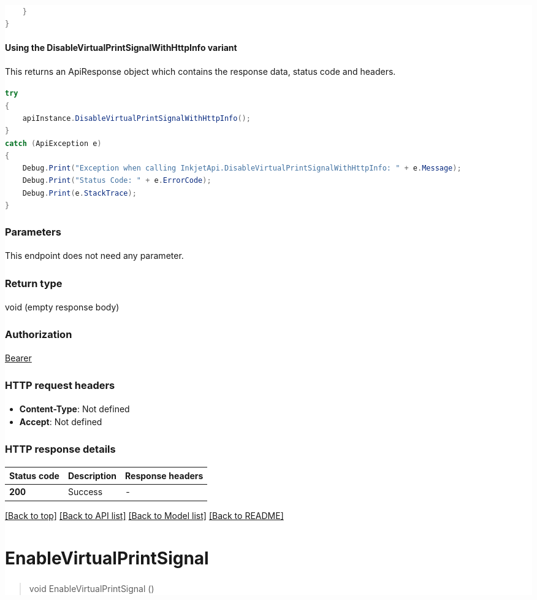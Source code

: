 ```csharp
    }
}
```

#### Using the DisableVirtualPrintSignalWithHttpInfo variant
This returns an ApiResponse object which contains the response data, status code and headers.

```csharp
try
{
    apiInstance.DisableVirtualPrintSignalWithHttpInfo();
}
catch (ApiException e)
{
    Debug.Print("Exception when calling InkjetApi.DisableVirtualPrintSignalWithHttpInfo: " + e.Message);
    Debug.Print("Status Code: " + e.ErrorCode);
    Debug.Print(e.StackTrace);
}
```

### Parameters
This endpoint does not need any parameter.
### Return type

void (empty response body)

### Authorization

[Bearer](../README.md#Bearer)

### HTTP request headers

 - **Content-Type**: Not defined
 - **Accept**: Not defined


### HTTP response details
| Status code | Description | Response headers |
|-------------|-------------|------------------|
| **200** | Success |  -  |

[[Back to top]](#) [[Back to API list]](../README.md#documentation-for-api-endpoints) [[Back to Model list]](../README.md#documentation-for-models) [[Back to README]](../README.md)

<a id="enablevirtualprintsignal"></a>
# **EnableVirtualPrintSignal**
> void EnableVirtualPrintSignal ()

